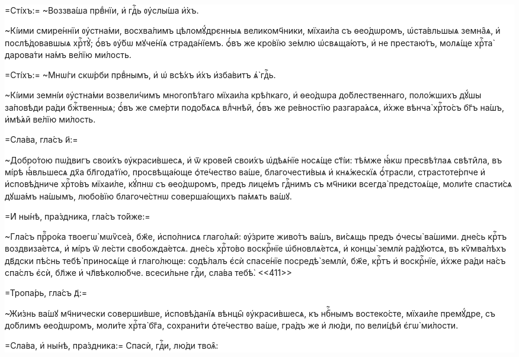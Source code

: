 =Сті́хъ:= ~Воззва́ша првⷣнїи, и҆ гдⷭ҇ь ᲂу҆слы́ша и҆̀хъ.

~Кі́ими смире́ннїи ᲂу҆стна́ми, восхва́лимъ цѣломꙋ́дрєнныѧ великомч҃ники,
мїхаи́ла съ ѳео́дѡромъ, ѡ҆ста́вльшыѧ земна̑ѧ, и҆ послѣ́довавшыѧ хрⷭ҇тꙋ̀; ѻ҆́въ
ᲂу҆́бѡ мꙋче́нїѧ страда́нїемъ. ѻ҆́въ же кро́вїю зе́млю ѡ҆свѧща́ютъ, и҆ не
престаю́тъ, молѧ́ще хрⷭ҇та̀ дарова́ти на́мъ ве́лїю ми́лость.

=Сті́хъ:= ~Мнѡ́ги скѡ́рби првⷣнымъ, и҆ ѡ҆ всѣ́хъ и҆́хъ и҆зба́витъ ѧ҆̀ гдⷭ҇ь.

~Кі́ими земні́и ᲂу҆стна́ми возвели́чимъ многопѣ́таго мїхаи́ла крѣ́пкаго, и҆
ѳео́дѡра до́блественнаго, поло́жшихъ дꙋ́шы за́повѣди ра́ди бжⷭ҇твенныѧ; ѻ҆́въ же
сме́рти подо́бѧсѧ влⷣчнѣй, ѻ҆́въ же ре́вностїю разгара́ѧсѧ, и҆̀хже вѣнча̀
хрⷭ҇то́съ бг҃ъ на́шъ, и҆мѣ́ѧй ве́лїю ми́лость.

=Сла́ва, гла́съ и҃:=

~Добро́тою пѡ́двигъ свои́хъ ᲂу҆краси́вшесѧ, и҆ ѿ крове́й свои́хъ ѡ҆дѣѧ́нїе
носѧ́ще ст҃і́и: тѣ́мже ꙗ҆́кѡ пресвѣ́тлаѧ свѣти̑ла, въ мі́рѣ ꙗ҆́вльшесѧ дх҃а
бл҃года́тїю, просвѣща́юще ѻ҆те́чество ва́ше, благочести́выѧ и҆ кнѧ́жескїѧ
ѻ҆́трасли, страстоте́рпче и҆ и҆сповѣ́дниче хрⷭ҇то́въ мїхаи́ле, кꙋ́пнѡ съ
ѳео́дѡромъ, предъ лице́мъ гдⷭ҇нимъ съ мч҃ники всегда̀ предстоѧ́ще, моли́те
спасти́сѧ дꙋша́мъ на́шымъ, любо́вїю благоче́стнѡ соверша́ющихъ па́мѧть ва́шꙋ.

=И҆ ны́нѣ, пра́здника, гла́съ то́йже:=

~Гла́съ прⷪ҇ро́ка твоегѡ̀ мѡѷсе́а, бж҃е, и҆спо́лнисѧ глаго́лѧй: ᲂу҆́зрите
живо́тъ ва́шъ, ви́сѧщь предъ ѻ҆чесы̀ ва́шими. дне́сь крⷭ҇тъ воздвиза́етсѧ, и҆
мі́ръ ѿ ле́сти свобожда́етсѧ. дне́сь хрⷭ҇то́во воскрⷭ҇нїе ѡ҆бновлѧ́етсѧ, и҆
концы̀ землѝ ра́дꙋютсѧ, въ кѷмва́лѣхъ дв҃дски пѣ́снь тебѣ̀ приносѧ́ще и҆
глаго́люще: содѣ́лалъ є҆сѝ спасе́нїе посредѣ̀ землѝ, бж҃е, крⷭ҇тъ и҆ воскрⷭ҇нїе,
и҆́хже ра́ди на́съ спа́слъ є҆сѝ, бл҃же и҆ чл҃вѣколю́бче. всеси́льне гдⷭ҇и,
сла́ва тебѣ̀. <<411>>

=Тропа́рь, гла́съ д҃:=

~Жи́знь ва́шꙋ мч҃нически соверши́вше, и҆сповѣ́данїѧ вѣнцы̑ ᲂу҆краси́вшесѧ, къ
нбⷭ҇нымъ востеко́сте, мїхаи́ле премꙋ́дре, съ до́блимъ ѳео́дѡромъ, моли́те
хрⷭ҇та̀ бг҃а, сохрани́ти ѻ҆те́чество ва́ше, гра́дъ же и҆ лю́ди, по вели́цѣй
є҆гѡ̀ ми́лости.

=Сла́ва, и҆ ны́нѣ, пра́здника:= Спасѝ, гдⷭ҇и, лю́ди твоѧ̑:

